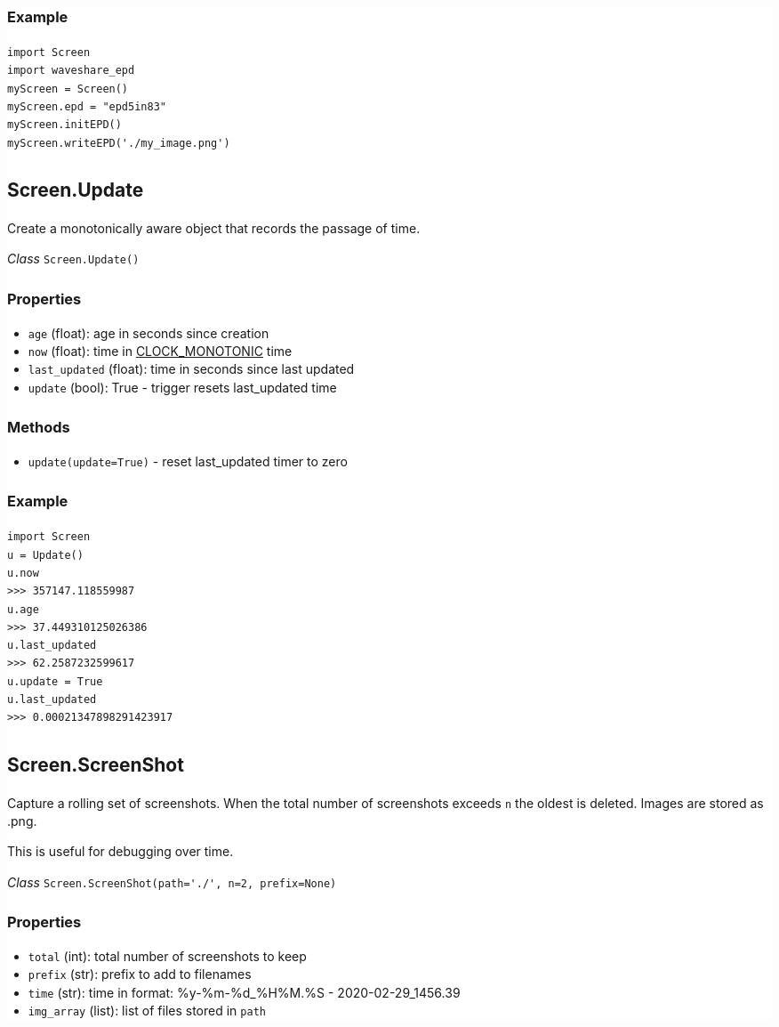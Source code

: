 ### Example
```
import Screen
import waveshare_epd
myScreen = Screen()
myScreen.epd = "epd5in83"
myScreen.initEPD()
myScreen.writeEPD('./my_image.png')
```


## Screen.Update
Create a monotonically aware object that records the passage of time.

*Class* `Screen.Update()`

### Properties
* `age` (float): age in seconds since creation
* `now` (float): time in [CLOCK_MONOTONIC](https://linux.die.net/man/3/clock_gettime) time
* `last_updated` (float): time in seconds since last updated
* `update` (bool): True - trigger resets last_updated time

### Methods
* `update(update=True)` - reset last_updated timer to zero

### Example
```
import Screen
u = Update()
u.now
>>> 357147.118559987
u.age
>>> 37.449310125026386
u.last_updated
>>> 62.2587232599617
u.update = True
u.last_updated
>>> 0.00021347898291423917
```

## Screen.ScreenShot
Capture a rolling set of screenshots. When the total number of screenshots exceeds `n` the oldest is deleted. Images are stored as .png.

This is useful for debugging over time.

*Class* `Screen.ScreenShot(path='./', n=2, prefix=None)`

### Properties
* `total` (int): total number of screenshots to keep
* `prefix` (str): prefix to add to filenames
* `time` (str): time in format: %y-%m-%d_%H%M.%S - 2020-02-29_1456.39
* `img_array` (list): list of files stored in `path`
